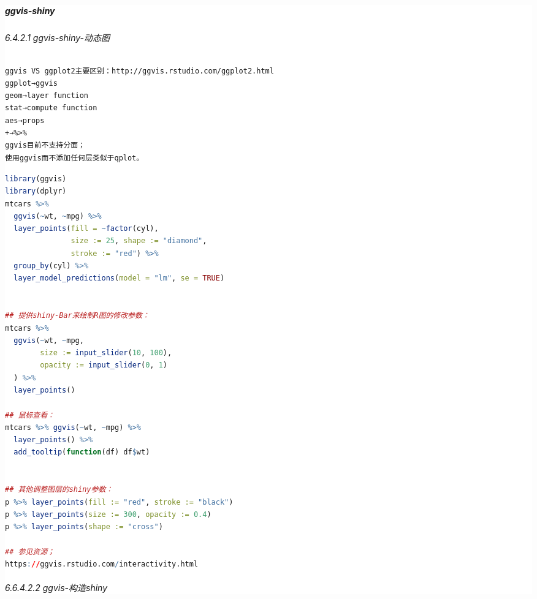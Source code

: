 ##### ggvis-shiny

###### 6.4.2.1  ggvis-shiny-动态图

```
ggvis VS ggplot2主要区别：http://ggvis.rstudio.com/ggplot2.html
ggplot→ggvis
geom→layer function
stat→compute function
aes→props
+→%>%
ggvis目前不支持分面；
使用ggvis而不添加任何层类似于qplot。
```


```r
library(ggvis)
library(dplyr)
mtcars %>%
  ggvis(~wt, ~mpg) %>%
  layer_points(fill = ~factor(cyl),
               size := 25, shape := "diamond",
               stroke := "red") %>%
  group_by(cyl) %>%
  layer_model_predictions(model = "lm", se = TRUE)


## 提供shiny-Bar来绘制R图的修改参数：
mtcars %>%
  ggvis(~wt, ~mpg,
        size := input_slider(10, 100),
        opacity := input_slider(0, 1)
  ) %>%
  layer_points()

## 鼠标查看：
mtcars %>% ggvis(~wt, ~mpg) %>%
  layer_points() %>%
  add_tooltip(function(df) df$wt)


## 其他调整图层的shiny参数：
p %>% layer_points(fill := "red", stroke := "black")
p %>% layer_points(size := 300, opacity := 0.4)
p %>% layer_points(shape := "cross")

## 参见资源；
https://ggvis.rstudio.com/interactivity.html
```

###### 6.6.4.2.2  ggvis-构造shiny

